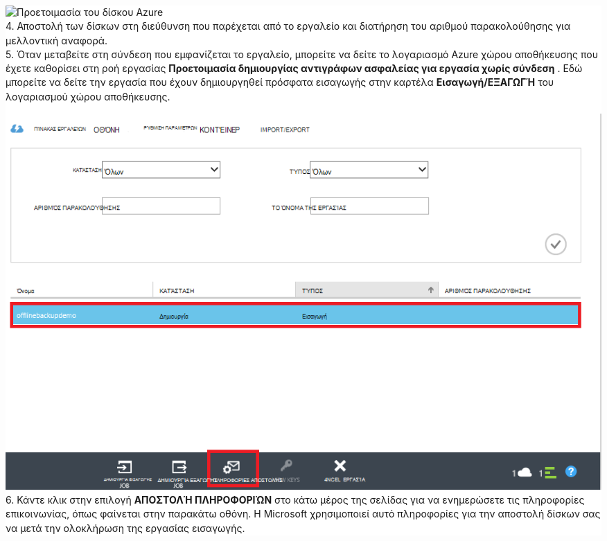    ![Προετοιμασία του δίσκου Azure](./media/backup-azure-backup-import-export/azureDiskPreparationToolSuccess.png)<br/>
4. Αποστολή των δίσκων στη διεύθυνση που παρέχεται από το εργαλείο και διατήρηση του αριθμού παρακολούθησης για μελλοντική αναφορά.<br/>
5. Όταν μεταβείτε στη σύνδεση που εμφανίζεται το εργαλείο, μπορείτε να δείτε το λογαριασμό Azure χώρου αποθήκευσης που έχετε καθορίσει στη ροή εργασίας **Προετοιμασία δημιουργίας αντιγράφων ασφαλείας για εργασία χωρίς σύνδεση** . Εδώ μπορείτε να δείτε την εργασία που έχουν δημιουργηθεί πρόσφατα εισαγωγής στην καρτέλα **Εισαγωγή/ΕΞΑΓΩΓΉ** του λογαριασμού χώρου αποθήκευσης.

   ![Εργασία που έχουν δημιουργηθεί εισαγωγής](./media/backup-azure-backup-import-export/ImportJobCreated.png)<br/>
6. Κάντε κλικ στην επιλογή **ΑΠΟΣΤΟΛΉ ΠΛΗΡΟΦΟΡΙΏΝ** στο κάτω μέρος της σελίδας για να ενημερώσετε τις πληροφορίες επικοινωνίας, όπως φαίνεται στην παρακάτω οθόνη. Η Microsoft χρησιμοποιεί αυτό πληροφορίες για την αποστολή δίσκων σας να μετά την ολοκλήρωση της εργασίας εισαγωγής.
